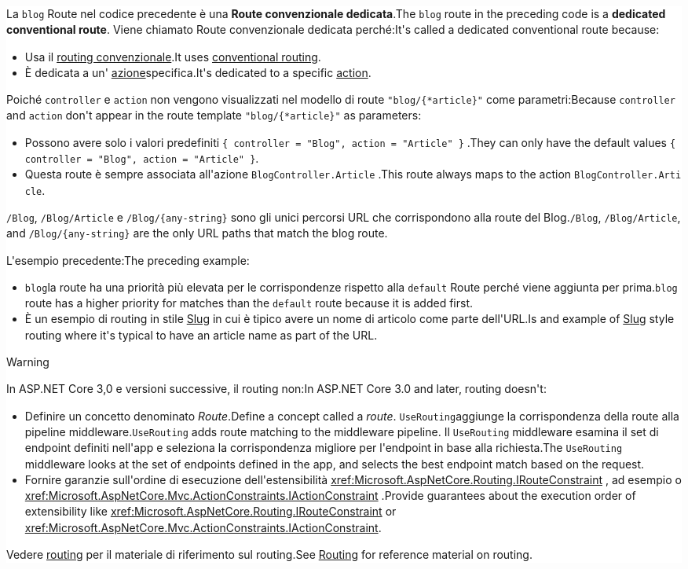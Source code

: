 <span data-ttu-id="ec35e-204">La `blog` Route nel codice precedente è una **Route convenzionale dedicata**.</span><span class="sxs-lookup"><span data-stu-id="ec35e-204">The `blog` route in the preceding code is a **dedicated conventional route**.</span></span> <span data-ttu-id="ec35e-205">Viene chiamato Route convenzionale dedicata perché:</span><span class="sxs-lookup"><span data-stu-id="ec35e-205">It's called a dedicated conventional route because:</span></span>

* <span data-ttu-id="ec35e-206">Usa il [routing convenzionale](#cr).</span><span class="sxs-lookup"><span data-stu-id="ec35e-206">It uses [conventional routing](#cr).</span></span>
* <span data-ttu-id="ec35e-207">È dedicata a un' [azione](#action)specifica.</span><span class="sxs-lookup"><span data-stu-id="ec35e-207">It's dedicated to a specific [action](#action).</span></span>

<span data-ttu-id="ec35e-208">Poiché `controller` e `action` non vengono visualizzati nel modello di route `"blog/{*article}"` come parametri:</span><span class="sxs-lookup"><span data-stu-id="ec35e-208">Because `controller` and `action` don't appear in the route template `"blog/{*article}"` as parameters:</span></span>

* <span data-ttu-id="ec35e-209">Possono avere solo i valori predefiniti `{ controller = "Blog", action = "Article" }` .</span><span class="sxs-lookup"><span data-stu-id="ec35e-209">They can only have the default values `{ controller = "Blog", action = "Article" }`.</span></span>
* <span data-ttu-id="ec35e-210">Questa route è sempre associata all'azione `BlogController.Article` .</span><span class="sxs-lookup"><span data-stu-id="ec35e-210">This route always maps to the action `BlogController.Article`.</span></span>

<span data-ttu-id="ec35e-211">`/Blog`, `/Blog/Article` e `/Blog/{any-string}` sono gli unici percorsi URL che corrispondono alla route del Blog.</span><span class="sxs-lookup"><span data-stu-id="ec35e-211">`/Blog`, `/Blog/Article`, and `/Blog/{any-string}` are the only URL paths that match the blog route.</span></span>

<span data-ttu-id="ec35e-212">L'esempio precedente:</span><span class="sxs-lookup"><span data-stu-id="ec35e-212">The preceding example:</span></span>

* <span data-ttu-id="ec35e-213">`blog`la route ha una priorità più elevata per le corrispondenze rispetto alla `default` Route perché viene aggiunta per prima.</span><span class="sxs-lookup"><span data-stu-id="ec35e-213">`blog` route has a higher priority for matches than the `default` route because it is added first.</span></span>
* <span data-ttu-id="ec35e-214">È un esempio di routing in stile [Slug](https://developer.mozilla.org/docs/Glossary/Slug) in cui è tipico avere un nome di articolo come parte dell'URL.</span><span class="sxs-lookup"><span data-stu-id="ec35e-214">Is and example of [Slug](https://developer.mozilla.org/docs/Glossary/Slug) style routing where it's typical to have an article name as part of the URL.</span></span>

> [!WARNING]
> <span data-ttu-id="ec35e-215">In ASP.NET Core 3,0 e versioni successive, il routing non:</span><span class="sxs-lookup"><span data-stu-id="ec35e-215">In ASP.NET Core 3.0 and later, routing doesn't:</span></span>
> * <span data-ttu-id="ec35e-216">Definire un concetto denominato *Route*.</span><span class="sxs-lookup"><span data-stu-id="ec35e-216">Define a concept called a *route*.</span></span> <span data-ttu-id="ec35e-217">`UseRouting`aggiunge la corrispondenza della route alla pipeline middleware.</span><span class="sxs-lookup"><span data-stu-id="ec35e-217">`UseRouting` adds route matching to the middleware pipeline.</span></span> <span data-ttu-id="ec35e-218">Il `UseRouting` middleware esamina il set di endpoint definiti nell'app e seleziona la corrispondenza migliore per l'endpoint in base alla richiesta.</span><span class="sxs-lookup"><span data-stu-id="ec35e-218">The `UseRouting` middleware looks at the set of endpoints defined in the app, and selects the best endpoint match based on the request.</span></span>
> * <span data-ttu-id="ec35e-219">Fornire garanzie sull'ordine di esecuzione dell'estensibilità <xref:Microsoft.AspNetCore.Routing.IRouteConstraint> , ad esempio o <xref:Microsoft.AspNetCore.Mvc.ActionConstraints.IActionConstraint> .</span><span class="sxs-lookup"><span data-stu-id="ec35e-219">Provide guarantees about the execution order of extensibility like <xref:Microsoft.AspNetCore.Routing.IRouteConstraint> or <xref:Microsoft.AspNetCore.Mvc.ActionConstraints.IActionConstraint>.</span></span>
>
><span data-ttu-id="ec35e-220">Vedere [routing](xref:fundamentals/routing) per il materiale di riferimento sul routing.</span><span class="sxs-lookup"><span data-stu-id="ec35e-220">See [Routing](xref:fundamentals/routing) for reference material on routing.</span></span>
